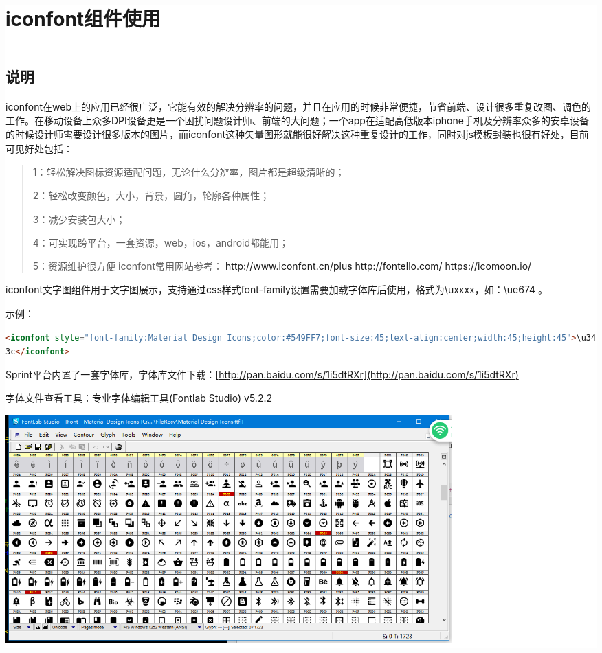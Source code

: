 # iconfont组件使用 

----------

<h2 id="cid_0">说明</h2>  

iconfont在web上的应用已经很广泛，它能有效的解决分辨率的问题，并且在应用的时候非常便捷，节省前端、设计很多重复改图、调色的工作。在移动设备上众多DPI设备更是一个困扰问题设计师、前端的大问题；一个app在适配高低版本iphone手机及分辨率众多的安卓设备的时候设计师需要设计很多版本的图片，而iconfont这种矢量图形就能很好解决这种重复设计的工作，同时对js模板封装也很有好处，目前可见好处包括：  

>  1：轻松解决图标资源适配问题，无论什么分辨率，图片都是超级清晰的；
>  
>  2：轻松改变颜色，大小，背景，圆角，轮廓各种属性；
>  
>  3：减少安装包大小；
>  
>  4：可实现跨平台，一套资源，web，ios，android都能用；
>  
>  5：资源维护很方便  iconfont常用网站参考：
>  http://www.iconfont.cn/plus
>  http://fontello.com/
>  https://icomoon.io/


iconfont文字图组件用于文字图展示，支持通过css样式font-family设置需要加载字体库后使用，格式为\uxxxx，如：\ue674 。  
 
示例： 

```html
<iconfont style="font-family:Material Design Icons;color:#549FF7;font-size:45;text-align:center;width:45;height:45">\u343c</iconfont>

``` 

Sprint平台内置了一套字体库，字体库文件下载：[http://pan.baidu.com/s/1i5dtRXr](http://pan.baidu.com/s/1i5dtRXr)  

字体文件查看工具：专业字体编辑工具(Fontlab Studio) v5.2.2

<img src="image/iconfont_1.png" width="650"/>  
